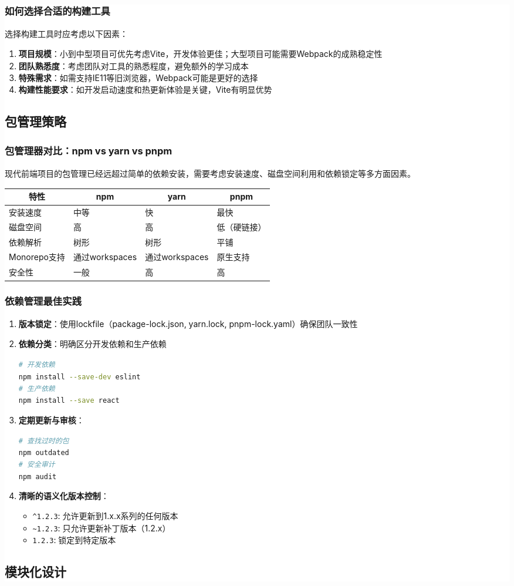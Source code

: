 ### 如何选择合适的构建工具

选择构建工具时应考虑以下因素：

1. **项目规模**：小到中型项目可优先考虑Vite，开发体验更佳；大型项目可能需要Webpack的成熟稳定性
2. **团队熟悉度**：考虑团队对工具的熟悉程度，避免额外的学习成本
3. **特殊需求**：如需支持IE11等旧浏览器，Webpack可能是更好的选择
4. **构建性能要求**：如开发启动速度和热更新体验是关键，Vite有明显优势

## 包管理策略

### 包管理器对比：npm vs yarn vs pnpm

现代前端项目的包管理已经远超过简单的依赖安装，需要考虑安装速度、磁盘空间利用和依赖锁定等多方面因素。

| 特性 | npm | yarn | pnpm |
|-----|-----|------|------|
| 安装速度 | 中等 | 快 | 最快 |
| 磁盘空间 | 高 | 高 | 低（硬链接） |
| 依赖解析 | 树形 | 树形 | 平铺 |
| Monorepo支持 | 通过workspaces | 通过workspaces | 原生支持 |
| 安全性 | 一般 | 高 | 高 |

### 依赖管理最佳实践

1. **版本锁定**：使用lockfile（package-lock.json, yarn.lock, pnpm-lock.yaml）确保团队一致性

2. **依赖分类**：明确区分开发依赖和生产依赖
   ```bash
   # 开发依赖
   npm install --save-dev eslint
   # 生产依赖
   npm install --save react
   ```

3. **定期更新与审核**：
   ```bash
   # 查找过时的包
   npm outdated
   # 安全审计
   npm audit
   ```

4. **清晰的语义化版本控制**：
   - `^1.2.3`: 允许更新到1.x.x系列的任何版本
   - `~1.2.3`: 只允许更新补丁版本（1.2.x）
   - `1.2.3`: 锁定到特定版本

## 模块化设计
